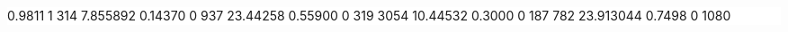 <td style="text-align:right;">
0.9811
</td>
<td style="text-align:right;">
1
</td>
<td style="text-align:right;">
314
</td>
<td style="text-align:right;">
7.855892
</td>
<td style="text-align:right;">
0.14370
</td>
<td style="text-align:right;">
0
</td>
<td style="text-align:right;">
937
</td>
<td style="text-align:right;">
23.44258
</td>
<td style="text-align:right;">
0.55900
</td>
<td style="text-align:right;">
0
</td>
<td style="text-align:right;">
319
</td>
<td style="text-align:right;">
3054
</td>
<td style="text-align:right;">
10.44532
</td>
<td style="text-align:right;">
0.3000
</td>
<td style="text-align:right;">
0
</td>
<td style="text-align:right;">
187
</td>
<td style="text-align:right;">
782
</td>
<td style="text-align:right;">
23.913044
</td>
<td style="text-align:right;">
0.7498
</td>
<td style="text-align:right;">
0
</td>
<td style="text-align:right;">
1080
</td>
<td style="text-align:right;">